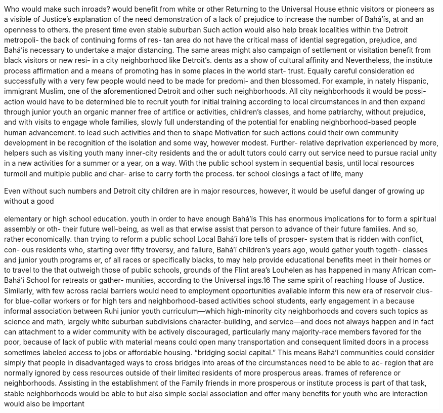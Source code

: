 Who would make such inroads?             would benefit from white or other
Returning to the Universal House            ethnic visitors or pioneers as a visible
of Justice’s explanation of the need        demonstration of a lack of prejudice
to increase the number of Bahá’ís, at       and an openness to others.
the present time even stable suburban          Such action would also help break
localities within the Detroit metropoli-    the back of continuing forms of res-
tan area do not have the critical mass of   idential segregation, prejudice, and
Bahá’ís necessary to undertake a major      distancing. The same areas might also
campaign of settlement or visitation        benefit from black visitors or new resi-
in a city neighborhood like Detroit’s.      dents as a show of cultural affinity and
Nevertheless, the institute process         affirmation and a means of promoting
has in some places in the world start-      trust. Equally careful consideration
ed successfully with a very few people      would need to be made for predomi-
and then blossomed. For example, in         nately Hispanic, immigrant Muslim,
one of the aforementioned Detroit           and other such neighborhoods. All
city neighborhoods it would be possi-       action would have to be determined
ble to recruit youth for initial training   according to local circumstances in
and then expand through junior youth        an organic manner free of artifice or
activities, children’s classes, and home    patriarchy, without prejudice, and with
visits to engage whole families, slowly     full understanding of the potential for
enabling neighborhood-based people          human advancement.
to lead such activities and then to shape      Motivation for such actions could
their own community development in          be recognition of the isolation and
some way, however modest. Further-          relative deprivation experienced by
more, helpers such as visiting youth        many inner-city residents and the
or adult tutors could carry out service     need to pursue racial unity in a new
activities for a summer or a year, on a     way. With the public school system in
sequential basis, until local resources     turmoil and multiple public and char-
arise to carry forth the process.           ter school closings a fact of life, many

Even without such numbers and            Detroit city children are in major
resources, however, it would be useful      danger of growing up without a good

elementary or high school education.         youth in order to have enough Bahá’ís
This has enormous implications for           to form a spiritual assembly or oth-
their future well-being, as well as that     erwise assist that person to advance
of their future families. And so, rather     economically.
than trying to reform a public school           Local Bahá’í lore tells of prosper-
system that is ridden with conflict, con-    ous residents who, starting over fifty
troversy, and failure, Bahá’í children’s     years ago, would gather youth togeth-
classes and junior youth programs            er, of all races or specifically blacks, to
may help provide educational benefits        meet in their homes or to travel to the
that outweigh those of public schools,       grounds of the Flint area’s Louhelen
as has happened in many African com-         Bahá’í School for retreats or gather-
munities, according to the Universal         ings.16 The same spirit of reaching
House of Justice. Similarly, with few        across racial barriers would need to
employment opportunities available           inform this new era of reservoir clus-
for blue-collar workers or for high          ters and neighborhood-based activities
school students, early engagement in a       because informal association between
Ruhi junior youth curriculum—which           high-minority city neighborhoods and
covers such topics as science and math,      largely white suburban subdivisions
character-building, and service—and          does not always happen and in fact can
attachment to a wider community with         be actively discouraged, particularly
many majority-race members favored           for the poor, because of lack of public
with material means could open many          transportation and consequent limited
doors in a process sometimes labeled         access to jobs or affordable housing.
“bridging social capital.” This means        Bahá’í communities could consider
simply that people in disadvantaged          ways to cross bridges into areas of the
circumstances need to be able to ac-         region that are normally ignored by
cess resources outside of their limited      residents of more prosperous areas.
frames of reference or neighborhoods.        Assisting in the establishment of the
Family friends in more prosperous or         institute process is part of that task,
stable neighborhoods would be able to        but also simple social association and
offer many benefits for youth who are        interaction would also be important